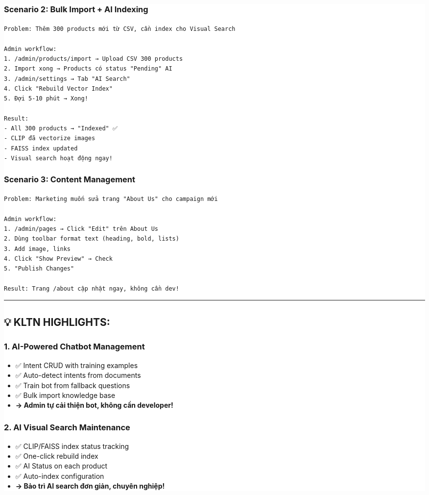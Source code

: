 ### **Scenario 2: Bulk Import + AI Indexing**
```
Problem: Thêm 300 products mới từ CSV, cần index cho Visual Search

Admin workflow:
1. /admin/products/import → Upload CSV 300 products
2. Import xong → Products có status "Pending" AI
3. /admin/settings → Tab "AI Search"
4. Click "Rebuild Vector Index"
5. Đợi 5-10 phút → Xong!

Result: 
- All 300 products → "Indexed" ✅
- CLIP đã vectorize images
- FAISS index updated
- Visual search hoạt động ngay!
```

### **Scenario 3: Content Management**
```
Problem: Marketing muốn sửa trang "About Us" cho campaign mới

Admin workflow:
1. /admin/pages → Click "Edit" trên About Us
2. Dùng toolbar format text (heading, bold, lists)
3. Add image, links
4. Click "Show Preview" → Check
5. "Publish Changes"

Result: Trang /about cập nhật ngay, không cần dev!
```

---

## 💡 **KLTN HIGHLIGHTS:**

### **1. AI-Powered Chatbot Management**
- ✅ Intent CRUD with training examples
- ✅ Auto-detect intents from documents
- ✅ Train bot from fallback questions
- ✅ Bulk import knowledge base
- **→ Admin tự cải thiện bot, không cần developer!**

### **2. AI Visual Search Maintenance**
- ✅ CLIP/FAISS index status tracking
- ✅ One-click rebuild index
- ✅ AI Status on each product
- ✅ Auto-index configuration
- **→ Bảo trì AI search đơn giản, chuyên nghiệp!**
